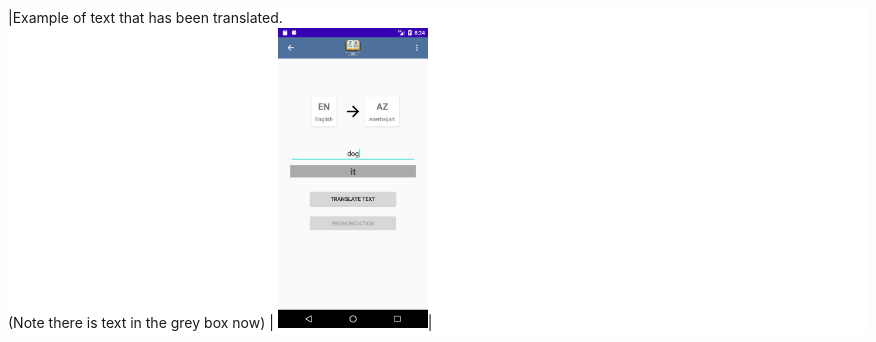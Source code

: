 |Example of text that has been translated.<br>(Note there is text in the grey box now) | <img src="img/translationdone.png" width=150 height=300>|